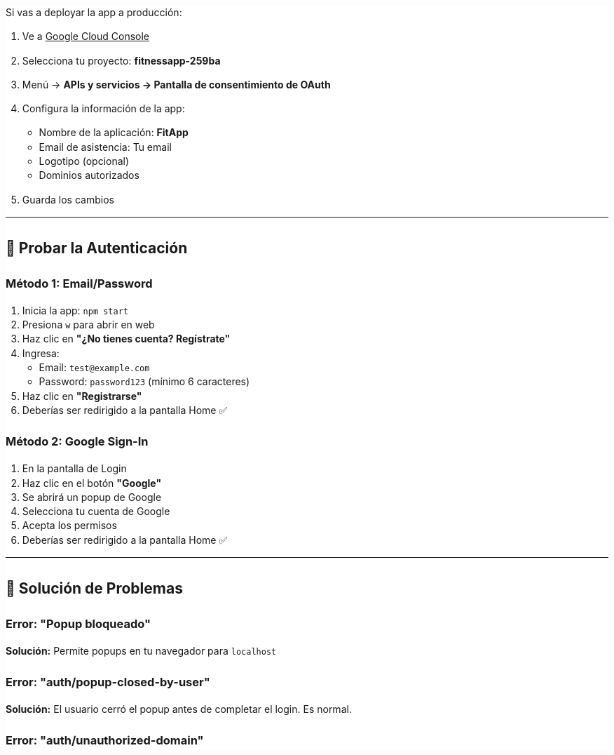 Si vas a deployar la app a producción:

1. Ve a [Google Cloud Console](https://console.cloud.google.com/)

2. Selecciona tu proyecto: **fitnessapp-259ba**

3. Menú → **APIs y servicios → Pantalla de consentimiento de OAuth**

4. Configura la información de la app:

   - Nombre de la aplicación: **FitApp**
   - Email de asistencia: Tu email
   - Logotipo (opcional)
   - Dominios autorizados

5. Guarda los cambios

---

## 🧪 Probar la Autenticación

### **Método 1: Email/Password**

1. Inicia la app: `npm start`
2. Presiona `w` para abrir en web
3. Haz clic en **"¿No tienes cuenta? Regístrate"**
4. Ingresa:
   - Email: `test@example.com`
   - Password: `password123` (mínimo 6 caracteres)
5. Haz clic en **"Registrarse"**
6. Deberías ser redirigido a la pantalla Home ✅

### **Método 2: Google Sign-In**

1. En la pantalla de Login
2. Haz clic en el botón **"Google"**
3. Se abrirá un popup de Google
4. Selecciona tu cuenta de Google
5. Acepta los permisos
6. Deberías ser redirigido a la pantalla Home ✅

---

## 🐛 Solución de Problemas

### Error: "Popup bloqueado"

**Solución:** Permite popups en tu navegador para `localhost`

### Error: "auth/popup-closed-by-user"

**Solución:** El usuario cerró el popup antes de completar el login. Es normal.

### Error: "auth/unauthorized-domain"
